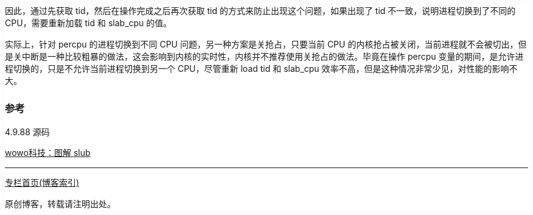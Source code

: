 因此，通过先获取 tid，然后在操作完成之后再次获取 tid 的方式来防止出现这个问题，如果出现了 tid 不一致，说明进程切换到了不同的 CPU，需要重新加载 tid 和 slab_cpu 的值。

实际上，针对 percpu 的进程切换到不同 CPU 问题，另一种方案是关抢占，只要当前 CPU 的内核抢占被关闭，当前进程就不会被切出，但是关中断是一种比较粗暴的做法，这会影响到内核的实时性，内核并不推荐使用关抢占的做法。毕竟在操作 percpu 变量的期间，是允许进程切换的，只是不允许当前进程切换到另一个 CPU，尽管重新 load tid 和 slab_cpu 效率不高，但是这种情况非常少见，对性能的影响不大。





### 参考

4.9.88 源码

[wowo科技：图解 slub](http://www.wowotech.net/memory_management/426.html)

---

[专栏首页(博客索引)](https://zhuanlan.zhihu.com/p/362640343)

原创博客，转载请注明出处。